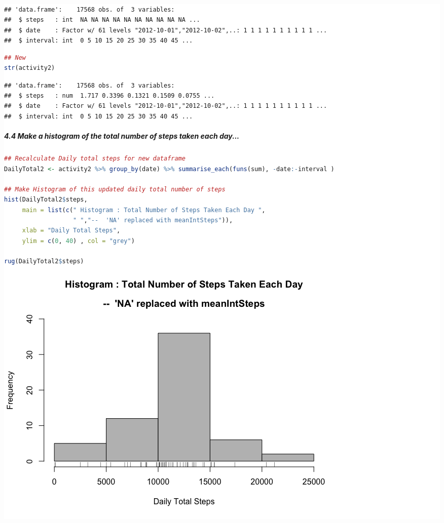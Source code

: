 ```
## 'data.frame':	17568 obs. of  3 variables:
##  $ steps   : int  NA NA NA NA NA NA NA NA NA NA ...
##  $ date    : Factor w/ 61 levels "2012-10-01","2012-10-02",..: 1 1 1 1 1 1 1 1 1 1 ...
##  $ interval: int  0 5 10 15 20 25 30 35 40 45 ...
```

```r
## New
str(activity2)
```

```
## 'data.frame':	17568 obs. of  3 variables:
##  $ steps   : num  1.717 0.3396 0.1321 0.1509 0.0755 ...
##  $ date    : Factor w/ 61 levels "2012-10-01","2012-10-02",..: 1 1 1 1 1 1 1 1 1 1 ...
##  $ interval: int  0 5 10 15 20 25 30 35 40 45 ...
```

##### **4.4 Make a histogram of the total number of steps taken each day...**  

```r
## Recalculate Daily total steps for new dataframe
DailyTotal2 <- activity2 %>% group_by(date) %>% summarise_each(funs(sum), -date:-interval )

## Make Histogram of this updated daily total number of steps 
hist(DailyTotal2$steps, 
     main = list(c(" Histogram : Total Number of Steps Taken Each Day ",
                   " ","--  'NA' replaced with meanIntSteps")),
     xlab = "Daily Total Steps", 
     ylim = c(0, 40) , col = "grey")

rug(DailyTotal2$steps)
```

![](PA1_template_files/figure-html/unnamed-chunk-17-1.png) 
